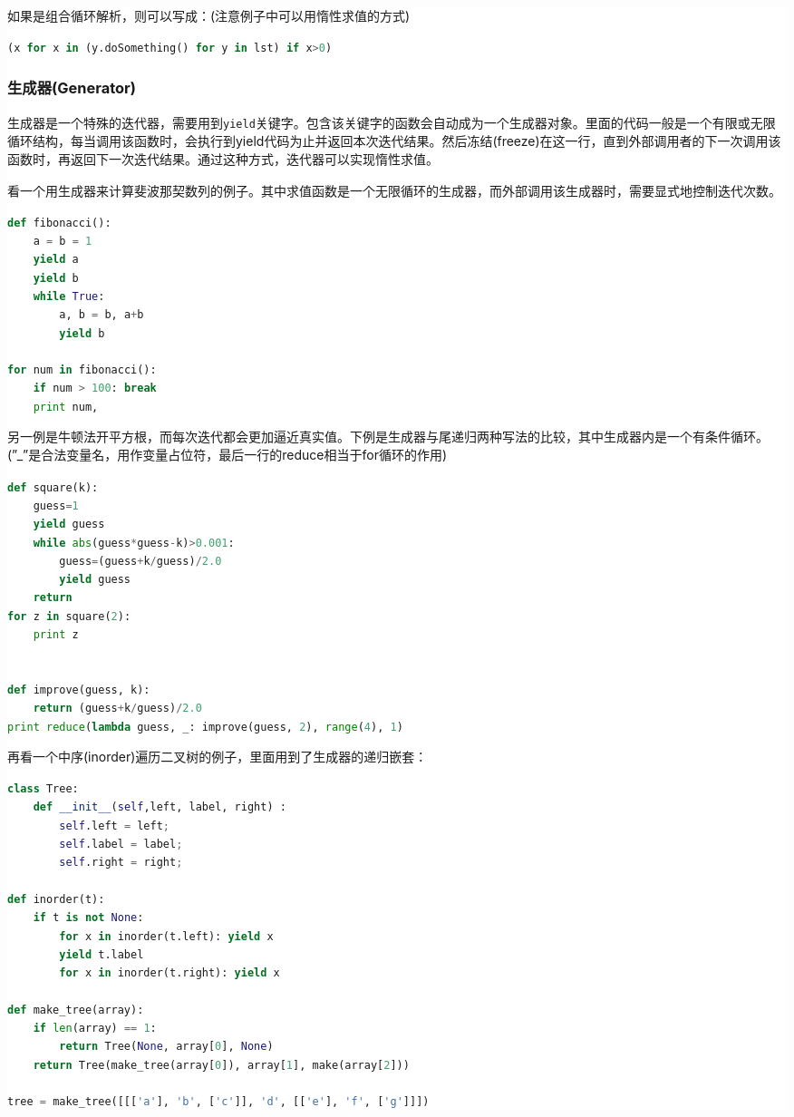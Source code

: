 如果是组合循环解析，则可以写成：(注意例子中可以用惰性求值的方式)
``` py
(x for x in (y.doSomething() for y in lst) if x>0)
```


### 生成器(Generator)


生成器是一个特殊的迭代器，需要用到`yield`关键字。包含该关键字的函数会自动成为一个生成器对象。里面的代码一般是一个有限或无限循环结构，每当调用该函数时，会执行到yield代码为止并返回本次迭代结果。然后冻结(freeze)在这一行，直到外部调用者的下一次调用该函数时，再返回下一次迭代结果。通过这种方式，迭代器可以实现惰性求值。

看一个用生成器来计算斐波那契数列的例子。其中求值函数是一个无限循环的生成器，而外部调用该生成器时，需要显式地控制迭代次数。

``` py
def fibonacci():
    a = b = 1
    yield a
    yield b
    while True:
        a, b = b, a+b
        yield b

for num in fibonacci(): 
    if num > 100: break
    print num,
```

另一例是牛顿法开平方根，而每次迭代都会更加逼近真实值。下例是生成器与尾递归两种写法的比较，其中生成器内是一个有条件循环。(”_”是合法变量名，用作变量占位符，最后一行的reduce相当于for循环的作用)

``` py
def square(k):
    guess=1
    yield guess
    while abs(guess*guess-k)>0.001:
        guess=(guess+k/guess)/2.0
        yield guess
    return
for z in square(2):
    print z


def improve(guess, k):
    return (guess+k/guess)/2.0
print reduce(lambda guess, _: improve(guess, 2), range(4), 1)
```

再看一个中序(inorder)遍历二叉树的例子，里面用到了生成器的递归嵌套：
``` py
class Tree:
    def __init__(self,left, label, right) :
        self.left = left;
        self.label = label;
        self.right = right;

def inorder(t):
    if t is not None:
        for x in inorder(t.left): yield x
        yield t.label
        for x in inorder(t.right): yield x

def make_tree(array):
    if len(array) == 1:
        return Tree(None, array[0], None)
    return Tree(make_tree(array[0]), array[1], make(array[2]))

tree = make_tree([[['a'], 'b', ['c']], 'd', [['e'], 'f', ['g']]])
```